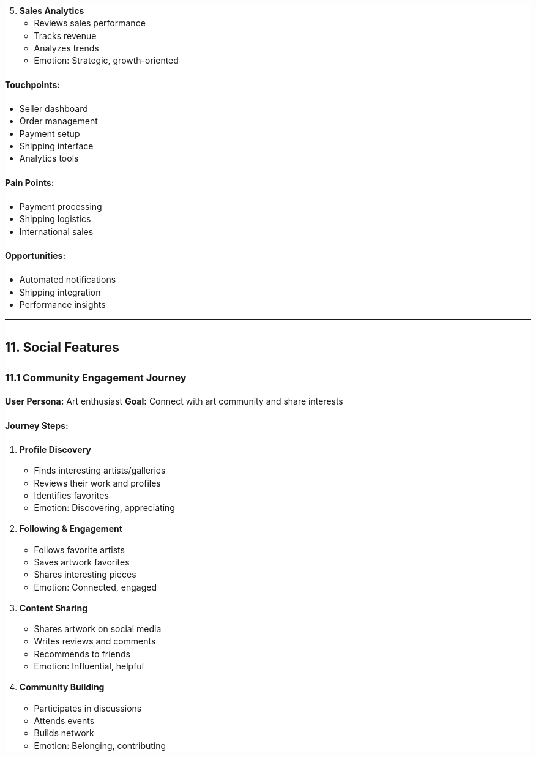5. **Sales Analytics**
   - Reviews sales performance
   - Tracks revenue
   - Analyzes trends
   - Emotion: Strategic, growth-oriented

#### Touchpoints:
- Seller dashboard
- Order management
- Payment setup
- Shipping interface
- Analytics tools

#### Pain Points:
- Payment processing
- Shipping logistics
- International sales

#### Opportunities:
- Automated notifications
- Shipping integration
- Performance insights

---

## 11. Social Features

### 11.1 Community Engagement Journey
**User Persona:** Art enthusiast
**Goal:** Connect with art community and share interests

#### Journey Steps:
1. **Profile Discovery**
   - Finds interesting artists/galleries
   - Reviews their work and profiles
   - Identifies favorites
   - Emotion: Discovering, appreciating

2. **Following & Engagement**
   - Follows favorite artists
   - Saves artwork favorites
   - Shares interesting pieces
   - Emotion: Connected, engaged

3. **Content Sharing**
   - Shares artwork on social media
   - Writes reviews and comments
   - Recommends to friends
   - Emotion: Influential, helpful

4. **Community Building**
   - Participates in discussions
   - Attends events
   - Builds network
   - Emotion: Belonging, contributing
